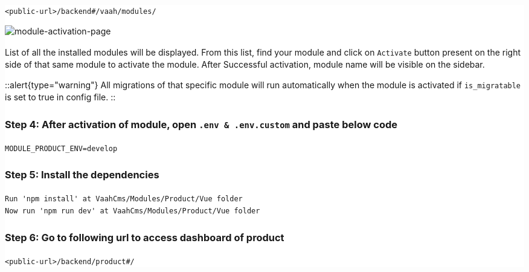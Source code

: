 
```http
<public-url>/backend#/vaah/modules/
```
<img :src="/images/module-activation-page.png" alt="module-activation-page">


List of all the installed modules will be displayed. From this list, 
find your module and click on `Activate` button present on the right
side of that same module to activate the module.
After Successful activation, module name will be visible on the 
sidebar.

 ::alert{type="warning"}
 All migrations of that specific module will run automatically when the module is activated if `is_migratable` is set to true in config file.
::

### Step 4: After activation of module, open ```.env & .env.custom``` and paste below code
```
MODULE_PRODUCT_ENV=develop
```
### Step 5: Install the dependencies
```shell
Run 'npm install' at VaahCms/Modules/Product/Vue folder
Now run 'npm run dev' at VaahCms/Modules/Product/Vue folder
```
### Step 6: Go to following url to access dashboard of product
```http request
<public-url>/backend/product#/
```
